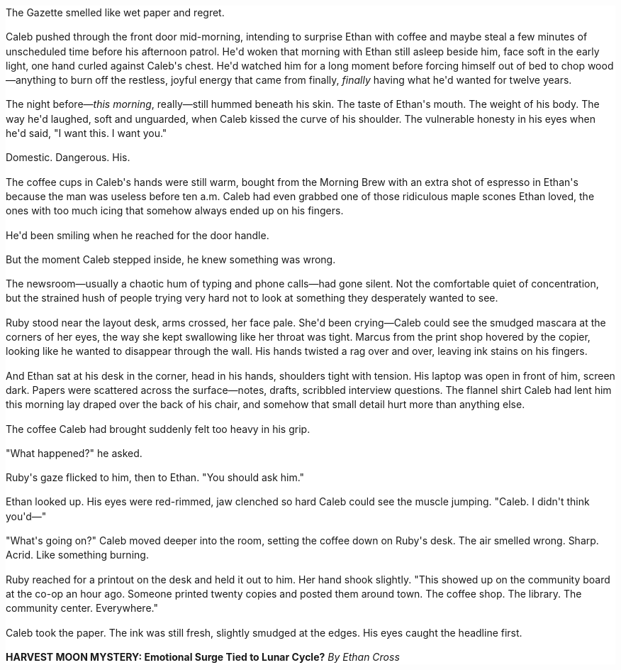 The Gazette smelled like wet paper and regret.

Caleb pushed through the front door mid-morning, intending to surprise Ethan with coffee and maybe steal a few minutes of unscheduled time before his afternoon patrol. He'd woken that morning with Ethan still asleep beside him, face soft in the early light, one hand curled against Caleb's chest. He'd watched him for a long moment before forcing himself out of bed to chop wood—anything to burn off the restless, joyful energy that came from finally, *finally* having what he'd wanted for twelve years.

The night before—*this morning*, really—still hummed beneath his skin. The taste of Ethan's mouth. The weight of his body. The way he'd laughed, soft and unguarded, when Caleb kissed the curve of his shoulder. The vulnerable honesty in his eyes when he'd said, "I want this. I want you."

Domestic. Dangerous. His.

The coffee cups in Caleb's hands were still warm, bought from the Morning Brew with an extra shot of espresso in Ethan's because the man was useless before ten a.m. Caleb had even grabbed one of those ridiculous maple scones Ethan loved, the ones with too much icing that somehow always ended up on his fingers.

He'd been smiling when he reached for the door handle.

But the moment Caleb stepped inside, he knew something was wrong.

The newsroom—usually a chaotic hum of typing and phone calls—had gone silent. Not the comfortable quiet of concentration, but the strained hush of people trying very hard not to look at something they desperately wanted to see.

Ruby stood near the layout desk, arms crossed, her face pale. She'd been crying—Caleb could see the smudged mascara at the corners of her eyes, the way she kept swallowing like her throat was tight. Marcus from the print shop hovered by the copier, looking like he wanted to disappear through the wall. His hands twisted a rag over and over, leaving ink stains on his fingers.

And Ethan sat at his desk in the corner, head in his hands, shoulders tight with tension. His laptop was open in front of him, screen dark. Papers were scattered across the surface—notes, drafts, scribbled interview questions. The flannel shirt Caleb had lent him this morning lay draped over the back of his chair, and somehow that small detail hurt more than anything else.

The coffee Caleb had brought suddenly felt too heavy in his grip.

"What happened?" he asked.

Ruby's gaze flicked to him, then to Ethan. "You should ask him."

Ethan looked up. His eyes were red-rimmed, jaw clenched so hard Caleb could see the muscle jumping. "Caleb. I didn't think you'd—"

"What's going on?" Caleb moved deeper into the room, setting the coffee down on Ruby's desk. The air smelled wrong. Sharp. Acrid. Like something burning.

Ruby reached for a printout on the desk and held it out to him. Her hand shook slightly. "This showed up on the community board at the co-op an hour ago. Someone printed twenty copies and posted them around town. The coffee shop. The library. The community center. Everywhere."

Caleb took the paper. The ink was still fresh, slightly smudged at the edges. His eyes caught the headline first.

**HARVEST MOON MYSTERY: Emotional Surge Tied to Lunar Cycle?**
*By Ethan Cross*
